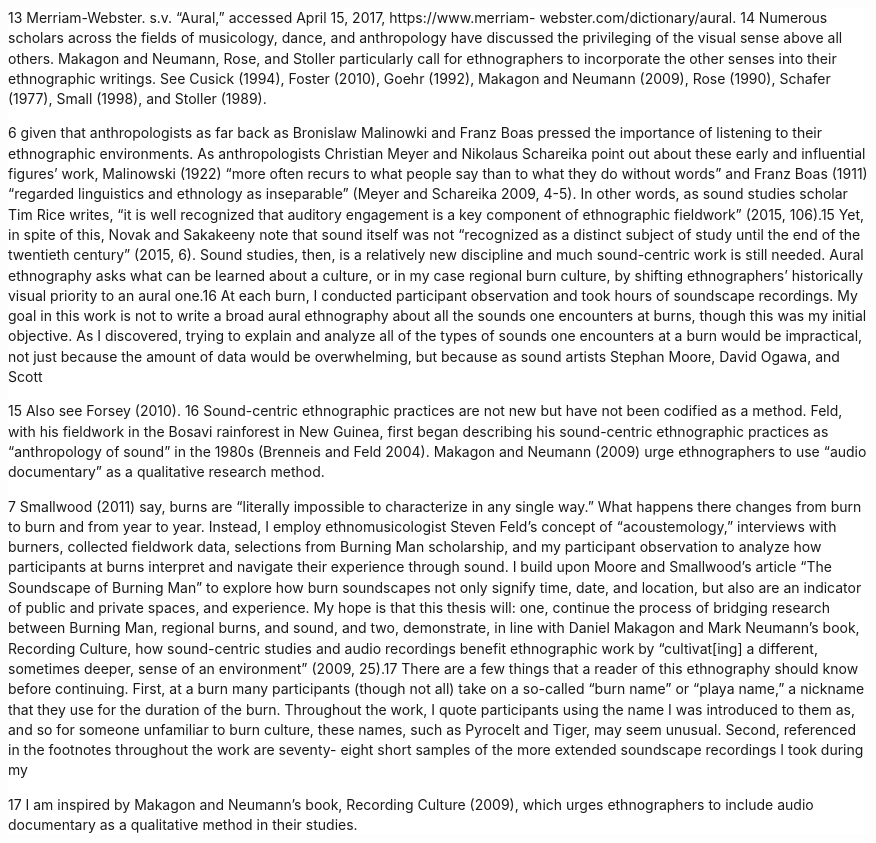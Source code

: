 13 Merriam-Webster. s.v. “Aural,” accessed April 15, 2017, https://www.merriam- webster.com/dictionary/aural.
14 Numerous scholars across the fields of musicology, dance, and anthropology have discussed the privileging of the visual sense above all others. Makagon and Neumann, Rose, and Stoller particularly call for ethnographers to incorporate the other senses into their ethnographic writings. See Cusick (1994), Foster (2010), Goehr (1992), Makagon and Neumann (2009), Rose (1990), Schafer (1977), Small (1998), and Stoller (1989).
 
   6
given that anthropologists as far back as Bronislaw Malinowki and Franz Boas pressed the importance of listening to their ethnographic environments. As anthropologists Christian Meyer and Nikolaus Schareika point out about these early and influential figures’ work, Malinowski (1922) “more often recurs to what people say than to what they do without words” and Franz Boas (1911) “regarded linguistics and ethnology as inseparable” (Meyer and Schareika 2009, 4-5). In other words, as sound studies scholar Tim Rice writes, “it is well recognized that auditory engagement is a key component of ethnographic fieldwork” (2015, 106).15 Yet, in spite of this, Novak and Sakakeeny note that sound itself was not “recognized as a distinct subject of study until the end of the twentieth century” (2015, 6). Sound studies, then, is a relatively new discipline and much sound-centric work is still needed. Aural ethnography asks what can be learned about a culture, or in my case regional burn culture, by shifting ethnographers’ historically visual priority to an aural one.16 At each burn, I conducted participant observation and took hours of soundscape recordings. My goal in this work is not to write a broad aural ethnography about all the sounds one encounters at burns, though this was my initial objective. As I discovered, trying to explain and analyze all of the types of sounds one encounters at a burn would be impractical, not just because the amount of data would be overwhelming, but because as sound artists Stephan Moore, David Ogawa, and Scott
                                                      
15 Also see Forsey (2010).
16 Sound-centric ethnographic practices are not new but have not been codified as a method. Feld, with his fieldwork in the Bosavi rainforest in New Guinea, first began describing his sound-centric ethnographic practices as “anthropology of sound” in the 1980s (Brenneis and Feld 2004). Makagon and Neumann (2009) urge ethnographers to
use “audio documentary” as a qualitative research method.
  
7
Smallwood (2011) say, burns are “literally impossible to characterize in any single way.” What happens there changes from burn to burn and from year to year. Instead, I employ ethnomusicologist Steven Feld’s concept of “acoustemology,” interviews with burners, collected fieldwork data, selections from Burning Man scholarship, and my participant observation to analyze how participants at burns interpret and navigate their experience through sound. I build upon Moore and Smallwood’s article “The Soundscape of Burning Man” to explore how burn soundscapes not only signify time, date, and location, but also are an indicator of public and private spaces, and experience. My hope is that this thesis will: one, continue the process of bridging research between Burning Man, regional burns, and sound, and two, demonstrate, in line with Daniel Makagon and Mark Neumann’s book, Recording Culture, how sound-centric studies and audio recordings benefit ethnographic work by “cultivat[ing] a different, sometimes deeper, sense of an environment” (2009, 25).17
There are a few things that a reader of this ethnography should know before continuing. First, at a burn many participants (though not all) take on a so-called “burn name” or “playa name,” a nickname that they use for the duration of the burn. Throughout the work, I quote participants using the name I was introduced to them as, and so for someone unfamiliar to burn culture, these names, such as Pyrocelt and Tiger, may seem unusual. Second, referenced in the footnotes throughout the work are seventy- eight short samples of the more extended soundscape recordings I took during my
                                                      
17 I am inspired by Makagon and Neumann’s book, Recording Culture (2009), which urges ethnographers to include audio documentary as a qualitative method in their
 studies.
 